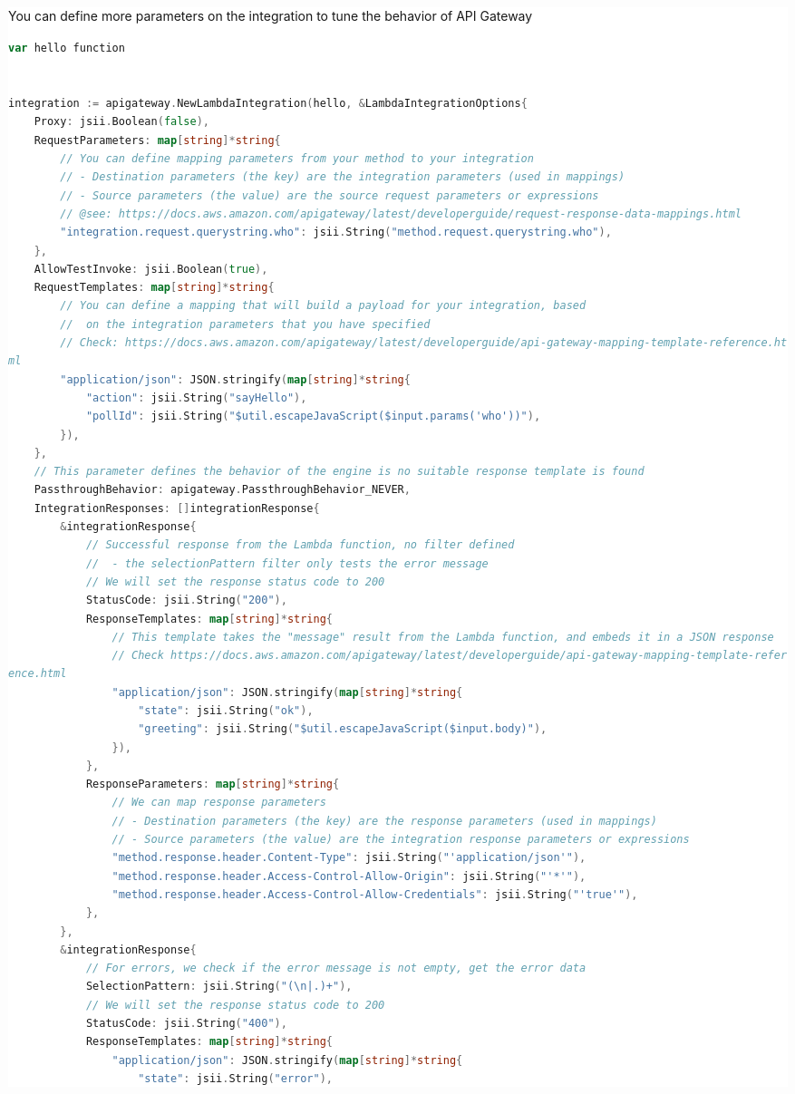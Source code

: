 You can define more parameters on the integration to tune the behavior of API Gateway

```go
var hello function


integration := apigateway.NewLambdaIntegration(hello, &LambdaIntegrationOptions{
	Proxy: jsii.Boolean(false),
	RequestParameters: map[string]*string{
		// You can define mapping parameters from your method to your integration
		// - Destination parameters (the key) are the integration parameters (used in mappings)
		// - Source parameters (the value) are the source request parameters or expressions
		// @see: https://docs.aws.amazon.com/apigateway/latest/developerguide/request-response-data-mappings.html
		"integration.request.querystring.who": jsii.String("method.request.querystring.who"),
	},
	AllowTestInvoke: jsii.Boolean(true),
	RequestTemplates: map[string]*string{
		// You can define a mapping that will build a payload for your integration, based
		//  on the integration parameters that you have specified
		// Check: https://docs.aws.amazon.com/apigateway/latest/developerguide/api-gateway-mapping-template-reference.html
		"application/json": JSON.stringify(map[string]*string{
			"action": jsii.String("sayHello"),
			"pollId": jsii.String("$util.escapeJavaScript($input.params('who'))"),
		}),
	},
	// This parameter defines the behavior of the engine is no suitable response template is found
	PassthroughBehavior: apigateway.PassthroughBehavior_NEVER,
	IntegrationResponses: []integrationResponse{
		&integrationResponse{
			// Successful response from the Lambda function, no filter defined
			//  - the selectionPattern filter only tests the error message
			// We will set the response status code to 200
			StatusCode: jsii.String("200"),
			ResponseTemplates: map[string]*string{
				// This template takes the "message" result from the Lambda function, and embeds it in a JSON response
				// Check https://docs.aws.amazon.com/apigateway/latest/developerguide/api-gateway-mapping-template-reference.html
				"application/json": JSON.stringify(map[string]*string{
					"state": jsii.String("ok"),
					"greeting": jsii.String("$util.escapeJavaScript($input.body)"),
				}),
			},
			ResponseParameters: map[string]*string{
				// We can map response parameters
				// - Destination parameters (the key) are the response parameters (used in mappings)
				// - Source parameters (the value) are the integration response parameters or expressions
				"method.response.header.Content-Type": jsii.String("'application/json'"),
				"method.response.header.Access-Control-Allow-Origin": jsii.String("'*'"),
				"method.response.header.Access-Control-Allow-Credentials": jsii.String("'true'"),
			},
		},
		&integrationResponse{
			// For errors, we check if the error message is not empty, get the error data
			SelectionPattern: jsii.String("(\n|.)+"),
			// We will set the response status code to 200
			StatusCode: jsii.String("400"),
			ResponseTemplates: map[string]*string{
				"application/json": JSON.stringify(map[string]*string{
					"state": jsii.String("error"),
```